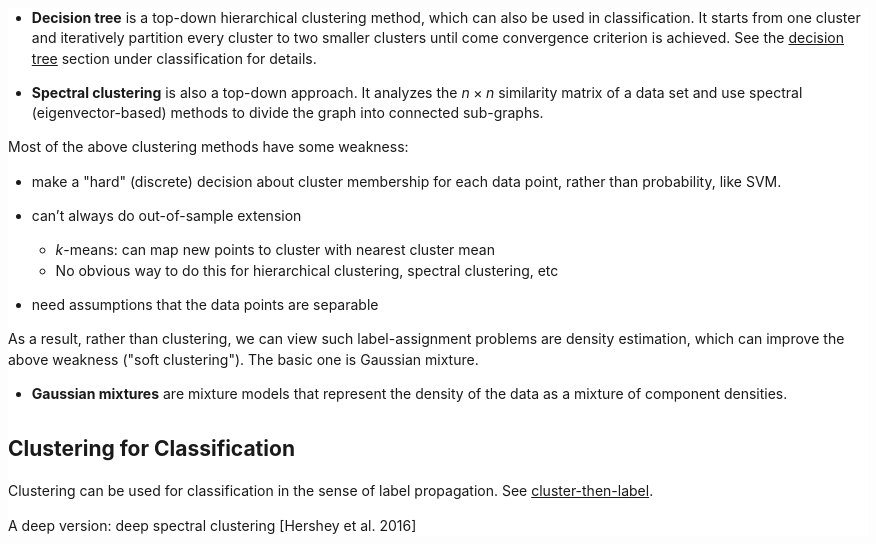 - **Decision tree** is a top-down hierarchical clustering method, which can also be used in classification. It starts from one cluster and iteratively partition every cluster to two smaller clusters until come convergence criterion is achieved. See the [decision tree](decision-tree) section under classification for details.

- **Spectral clustering** is also a top-down approach. It analyzes the $n\times n$ similarity matrix of a data set and use spectral (eigenvector-based) methods to divide the graph into connected sub-graphs.

Most of the above clustering methods have some weakness:

- make a "hard" (discrete) decision about cluster membership for each data point, rather than probability, like SVM.

- can’t always do out-of-sample extension
  - $k$-means: can map new points to cluster with nearest cluster mean
  - No obvious way to do this for hierarchical clustering, spectral clustering, etc

- need assumptions that the data points are separable

As a result, rather than clustering, we can view such label-assignment problems are density estimation, which can improve the above weakness ("soft clustering"). The basic one is Gaussian mixture.

- **Gaussian mixtures** are mixture models that represent the density of the data as a mixture of component densities.




## Clustering for Classification

Clustering can be used for classification in the sense of label propagation. See [cluster-then-label](cluster-then-label).

A deep version: deep spectral clustering [Hershey et al. 2016]
